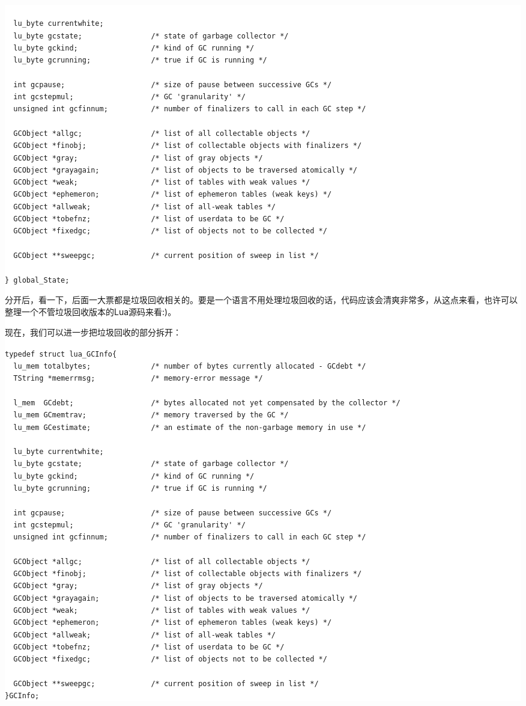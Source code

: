 ```

  lu_byte currentwhite;
  lu_byte gcstate;                /* state of garbage collector */
  lu_byte gckind;                 /* kind of GC running */
  lu_byte gcrunning;              /* true if GC is running */

  int gcpause;                    /* size of pause between successive GCs */
  int gcstepmul;                  /* GC 'granularity' */
  unsigned int gcfinnum;          /* number of finalizers to call in each GC step */
  
  GCObject *allgc;                /* list of all collectable objects */
  GCObject *finobj;               /* list of collectable objects with finalizers */
  GCObject *gray;                 /* list of gray objects */
  GCObject *grayagain;            /* list of objects to be traversed atomically */
  GCObject *weak;                 /* list of tables with weak values */
  GCObject *ephemeron;            /* list of ephemeron tables (weak keys) */
  GCObject *allweak;              /* list of all-weak tables */
  GCObject *tobefnz;              /* list of userdata to be GC */
  GCObject *fixedgc;              /* list of objects not to be collected */

  GCObject **sweepgc;             /* current position of sweep in list */

} global_State;

```
分开后，看一下，后面一大票都是垃圾回收相关的。要是一个语言不用处理垃圾回收的话，代码应该会清爽非常多，从这点来看，也许可以整理一个不管垃圾回收版本的Lua源码来看:)。

现在，我们可以进一步把垃圾回收的部分拆开：
```
typedef struct lua_GCInfo{
  lu_mem totalbytes;              /* number of bytes currently allocated - GCdebt */
  TString *memerrmsg;             /* memory-error message */
  
  l_mem  GCdebt;                  /* bytes allocated not yet compensated by the collector */
  lu_mem GCmemtrav;               /* memory traversed by the GC */
  lu_mem GCestimate;              /* an estimate of the non-garbage memory in use */

  lu_byte currentwhite;
  lu_byte gcstate;                /* state of garbage collector */
  lu_byte gckind;                 /* kind of GC running */
  lu_byte gcrunning;              /* true if GC is running */

  int gcpause;                    /* size of pause between successive GCs */
  int gcstepmul;                  /* GC 'granularity' */
  unsigned int gcfinnum;          /* number of finalizers to call in each GC step */
  
  GCObject *allgc;                /* list of all collectable objects */
  GCObject *finobj;               /* list of collectable objects with finalizers */
  GCObject *gray;                 /* list of gray objects */
  GCObject *grayagain;            /* list of objects to be traversed atomically */
  GCObject *weak;                 /* list of tables with weak values */
  GCObject *ephemeron;            /* list of ephemeron tables (weak keys) */
  GCObject *allweak;              /* list of all-weak tables */
  GCObject *tobefnz;              /* list of userdata to be GC */
  GCObject *fixedgc;              /* list of objects not to be collected */

  GCObject **sweepgc;             /* current position of sweep in list */
}GCInfo;
```
